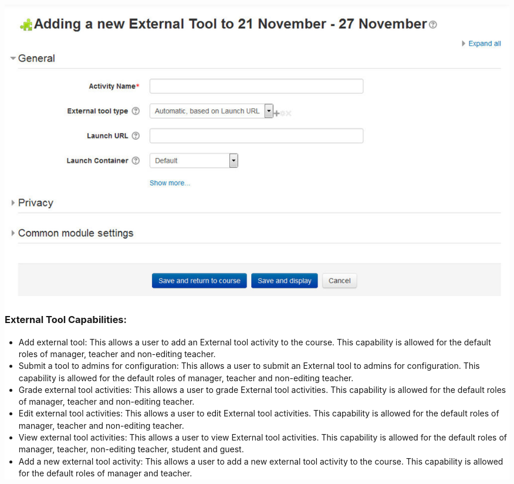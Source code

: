![Figure 17-4 Adding a new External Tool](images/Adding_a_new_External_Tool.jpg)


### External Tool Capabilities:

- Add external tool: This allows a user to add an External tool activity to the course. This capability is allowed for the default roles of manager, teacher and non-editing teacher.
- Submit a tool to admins for configuration:  This allows a user to submit an External tool to admins for configuration.  This capability is allowed for the default roles of manager, teacher and non-editing teacher.
- Grade external tool activities: This allows a user to grade External tool activities. This capability is allowed for the default roles of manager, teacher and non-editing teacher.
- Edit external tool activities: This allows a user to edit External tool activities. This capability is allowed for the default roles of manager, teacher and non-editing teacher.
- View external tool activities: This allows a user to view External tool activities. This capability is allowed for the default roles of manager, teacher, non-editing teacher, student and guest.
- Add a new external tool activity: This allows a user to add a new external tool activity to the course. This capability is allowed for the default roles of manager and teacher.

 
